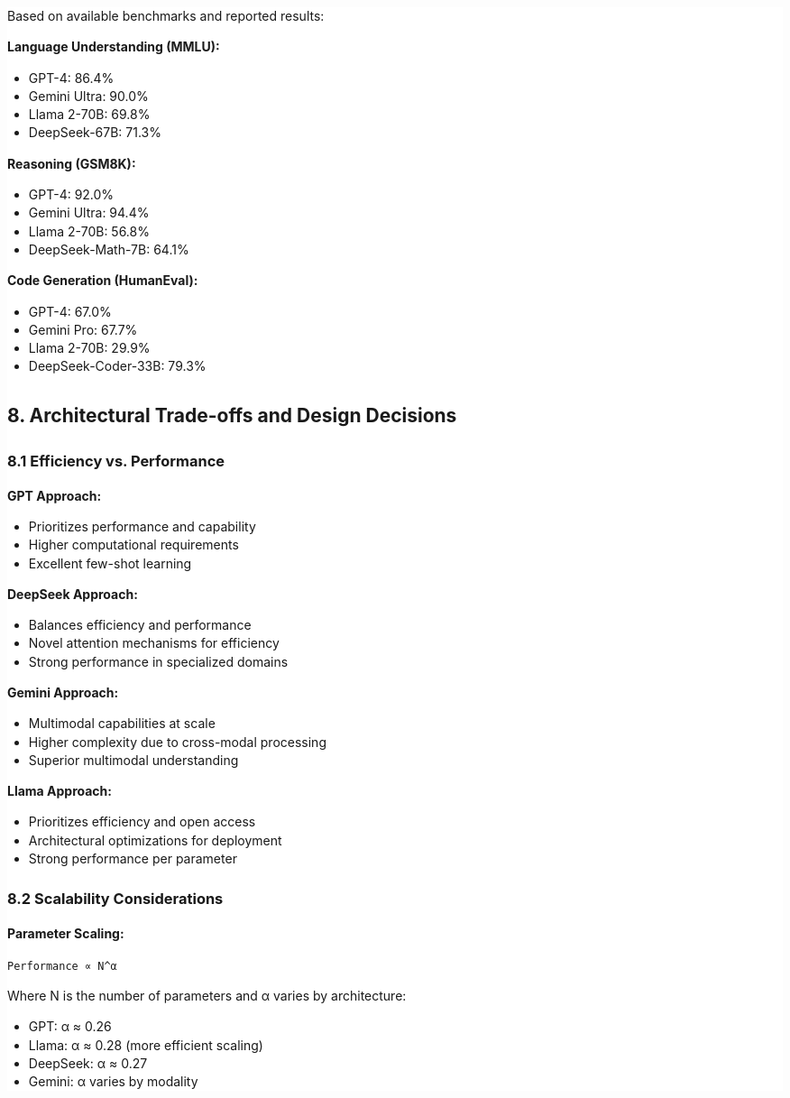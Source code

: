 Based on available benchmarks and reported results:

**Language Understanding (MMLU):**
- GPT-4: 86.4%
- Gemini Ultra: 90.0%
- Llama 2-70B: 69.8%
- DeepSeek-67B: 71.3%

**Reasoning (GSM8K):**
- GPT-4: 92.0%
- Gemini Ultra: 94.4%
- Llama 2-70B: 56.8%
- DeepSeek-Math-7B: 64.1%

**Code Generation (HumanEval):**
- GPT-4: 67.0%
- Gemini Pro: 67.7%
- Llama 2-70B: 29.9%
- DeepSeek-Coder-33B: 79.3%

## 8. Architectural Trade-offs and Design Decisions

### 8.1 Efficiency vs. Performance

**GPT Approach:**
- Prioritizes performance and capability
- Higher computational requirements
- Excellent few-shot learning

**DeepSeek Approach:**
- Balances efficiency and performance
- Novel attention mechanisms for efficiency
- Strong performance in specialized domains

**Gemini Approach:**
- Multimodal capabilities at scale
- Higher complexity due to cross-modal processing
- Superior multimodal understanding

**Llama Approach:**
- Prioritizes efficiency and open access
- Architectural optimizations for deployment
- Strong performance per parameter

### 8.2 Scalability Considerations

**Parameter Scaling:**
```
Performance ∝ N^α
```

Where N is the number of parameters and α varies by architecture:
- GPT: α ≈ 0.26
- Llama: α ≈ 0.28 (more efficient scaling)
- DeepSeek: α ≈ 0.27
- Gemini: α varies by modality
